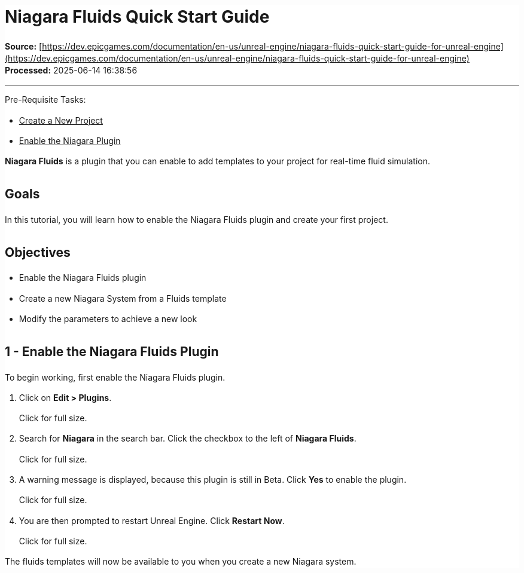 # Niagara Fluids Quick Start Guide

**Source:** [https://dev.epicgames.com/documentation/en-us/unreal-engine/niagara-fluids-quick-start-guide-for-unreal-engine](https://dev.epicgames.com/documentation/en-us/unreal-engine/niagara-fluids-quick-start-guide-for-unreal-engine)  
**Processed:** 2025-06-14 16:38:56

---

Pre-Requisite Tasks:

-   [Create a New Project](/documentation/en-us/unreal-engine/creating-a-new-project-in-unreal-engine)
    
-   [Enable the Niagara Plugin](/documentation/en-us/unreal-engine/how-to-enable-the-niagara-effects-plugin-in-unreal-engine)
    

**Niagara Fluids** is a plugin that you can enable to add templates to your project for real-time fluid simulation.

## Goals

In this tutorial, you will learn how to enable the Niagara Fluids plugin and create your first project.

## Objectives

-   Enable the Niagara Fluids plugin
    
-   Create a new Niagara System from a Fluids template
    
-   Modify the parameters to achieve a new look
    

## 1 - Enable the Niagara Fluids Plugin

To begin working, first enable the Niagara Fluids plugin.

1.  Click on **Edit > Plugins**.
    
    Click for full size.
    
2.  Search for **Niagara** in the search bar. Click the checkbox to the left of **Niagara Fluids**.
    
    Click for full size.
    
3.  A warning message is displayed, because this plugin is still in Beta. Click **Yes** to enable the plugin.
    
    Click for full size.
    
4.  You are then prompted to restart Unreal Engine. Click **Restart Now**.
    
    Click for full size.
    

The fluids templates will now be available to you when you create a new Niagara system.
